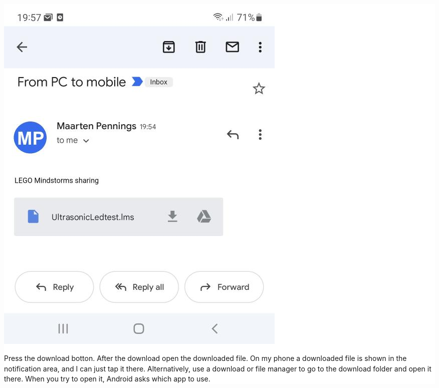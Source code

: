 ![mob-mail](images/w2m-mob-mail.jpg)

Press the download botton. After the download open the downloaded file.
On my phone a downloaded file is shown in the notification area, and I can just tap it there.
Alternatively, use a download or file manager to go to the download folder and open it there.
When you try to open it, Android asks which app to use.
